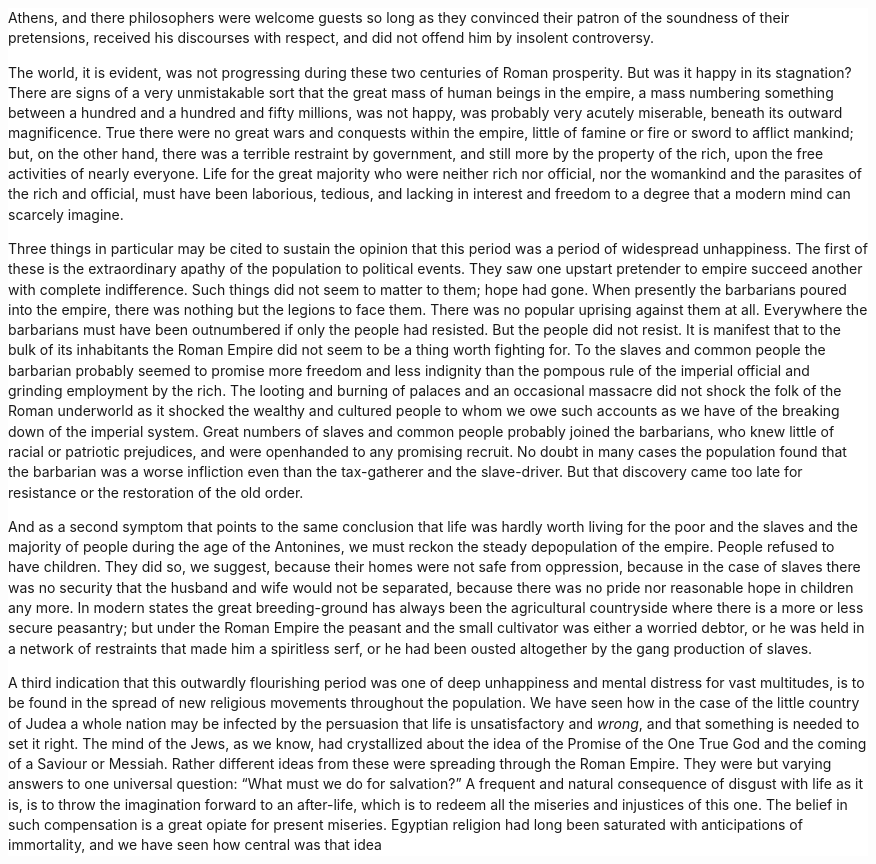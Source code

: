 Athens, and there philosophers were welcome guests so long as they convinced
their patron of the soundness of their pretensions, received his discourses
with respect, and did not offend him by insolent controversy.

The world, it is evident, was not progressing during these two centuries of
Roman prosperity. But was it happy in its stagnation? There are signs of a very
unmistakable sort that the great mass of human beings in the empire, a mass
numbering something between a hundred and a hundred and fifty millions, was not
happy, was probably very acutely miserable, beneath its outward magnificence.
True there were no great wars and conquests within the empire, little of famine
or fire or sword to afflict mankind; but, on the other hand, there was a
terrible restraint by government, and still more by the property of the rich,
upon the free activities of nearly everyone. Life for the great majority who
were neither rich nor official, nor the womankind and the parasites of the rich
and official, must have been laborious, tedious, and lacking in interest and
freedom to a degree that a modern mind can scarcely imagine.

Three things in particular may be cited to sustain the opinion that this period
was a period of widespread unhappiness. The first of these is the extraordinary
apathy of the population to political events. They saw one upstart pretender to
empire succeed another with complete indifference. Such things did not seem to
matter to them; hope had gone. When presently the barbarians poured into the
empire, there was nothing but the legions to face them. There was no popular
uprising against them at all. Everywhere the barbarians must have been
outnumbered if only the people had resisted. But the people did not resist. It
is manifest that to the bulk of its inhabitants the Roman Empire did not seem
to be a thing worth fighting for. To the slaves and common people the barbarian
probably seemed to promise more freedom and less indignity than the pompous
rule of the imperial official and grinding employment by the rich. The looting
and burning of palaces and an occasional massacre did not shock the folk of the
Roman underworld as it shocked the wealthy and cultured people to whom we owe
such accounts as we have of the breaking down of the imperial system. Great
numbers of slaves and common people probably joined the barbarians, who knew
little of racial or patriotic prejudices, and were openhanded to any promising
recruit. No doubt in many cases the population found that the barbarian was a
worse infliction even than the tax-gatherer and the slave-driver. But that
discovery came too late for resistance or the restoration of the old order.

And as a second symptom that points to the same conclusion that life was hardly
worth living for the poor and the slaves and the majority of people during the
age of the Antonines, we must reckon the steady depopulation of the empire.
People refused to have children. They did so, we suggest, because their homes
were not safe from oppression, because in the case of slaves there was no
security that the husband and wife would not be separated, because there was no
pride nor reasonable hope in children any more. In modern states the great
breeding-ground has always been the agricultural countryside where there is a
more or less secure peasantry; but under the Roman Empire the peasant and the
small cultivator was either a worried debtor, or he was held in a network of
restraints that made him a spiritless serf, or he had been ousted altogether by
the gang production of slaves.

A third indication that this outwardly flourishing period was one of deep
unhappiness and mental distress for vast multitudes, is to be found in the
spread of new religious movements throughout the population. We have seen how
in the case of the little country of Judea a whole nation may be infected by
the persuasion that life is unsatisfactory and _wrong_, and that something is
needed to set it right. The mind of the Jews, as we know, had crystallized
about the idea of the Promise of the One True God and the coming of a Saviour
or Messiah. Rather different ideas from these were spreading through the Roman
Empire. They were but varying answers to one universal question: “What must we
do for salvation?” A frequent and natural consequence of disgust with life as
it is, is to throw the imagination forward to an after-life, which is to redeem
all the miseries and injustices of this one. The belief in such compensation is
a great opiate for present miseries. Egyptian religion had long been saturated
with anticipations of immortality, and we have seen how central was that idea